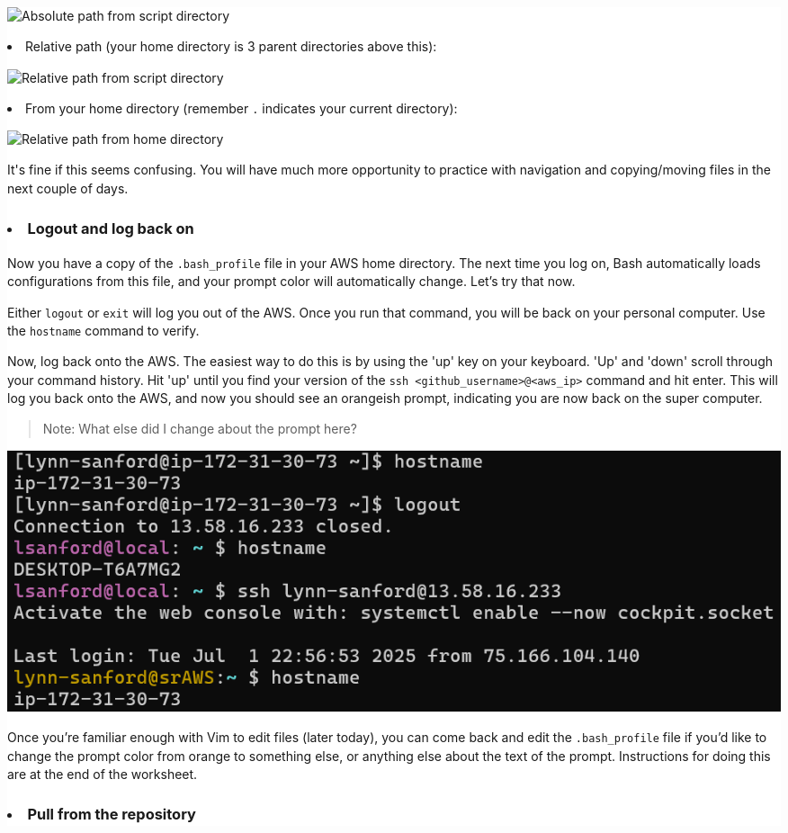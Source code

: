 ![Absolute path from script directory](md_images/scriptdir_absolute_path_tilda.png)
</li>
<li>Relative path (your home directory is 3 parent directories above this):

![Relative path from script directory](md_images/scriptdir_relative_path.png)
</li>
</ul>
</li>
<li>From your home directory (remember <code>.</code> indicates your current directory):

![Relative path from home directory](md_images/relative_path_home.png)
</li>
</ul>
It's fine if this seems confusing. You will have much more opportunity to practice with navigation and copying/moving files in the next couple of days.
</li>
<h3><li>Logout and log back on</h3>

Now you have a copy of the `.bash_profile` file in your AWS home directory. The next time you log on, Bash automatically loads configurations from this file, and your prompt color will automatically change. Let’s try that now.

Either `logout` or `exit` will log you out of the AWS. Once you run that command, you will be back on your personal computer. Use the `hostname` command to verify.

Now, log back onto the AWS. The easiest way to do this is by using the 'up' key on your keyboard. 'Up' and 'down' scroll through your command history. Hit 'up' until you find your version of the `ssh <github_username>@<aws_ip>` command and hit enter. This will log you back onto the AWS, and now you should see an orangeish prompt, indicating you are now back on the super computer.
>Note: What else did I change about the prompt here?

![Logout from and login to AWS](md_images/aws_logout_login.png)

Once you’re familiar enough with Vim to edit files (later today), you can come back and edit the `.bash_profile` file if you’d like to change the prompt color from orange to something else, or anything else about the text of the prompt. Instructions for doing this are at the end of the worksheet.
</li>
<h3><li>Pull from the repository</h3>
